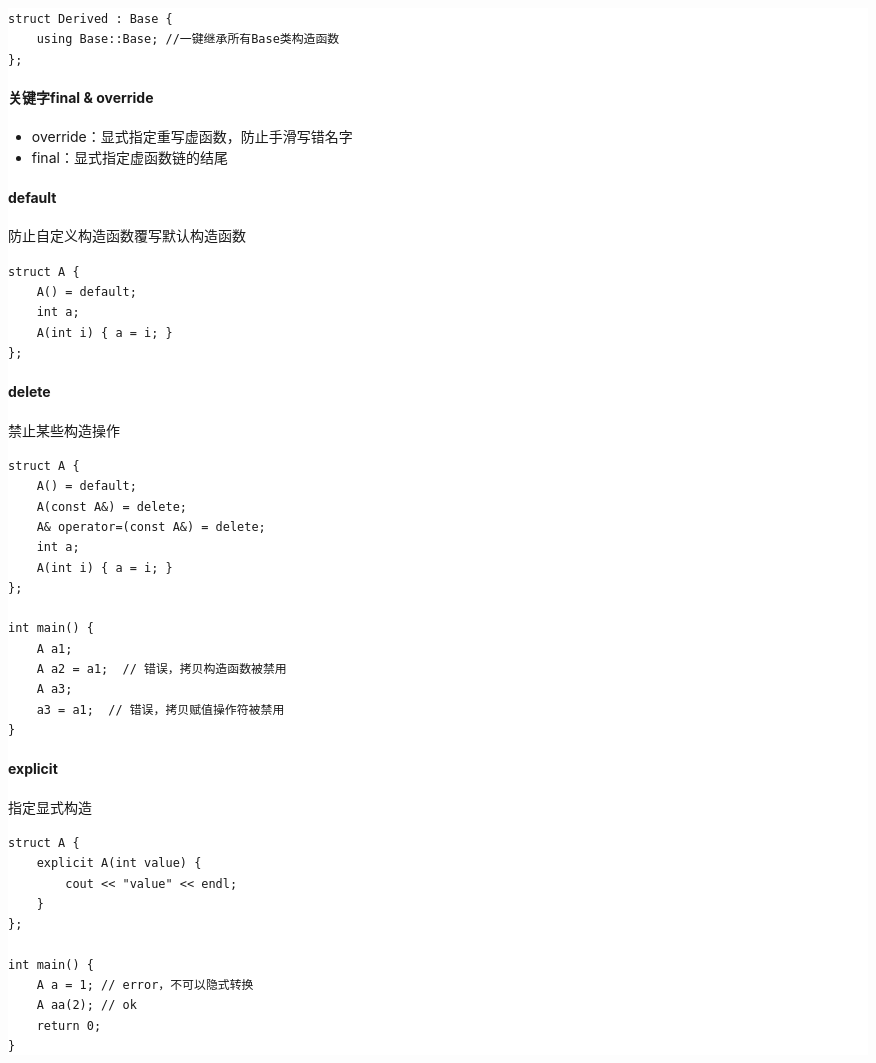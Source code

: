 ```
struct Derived : Base {
    using Base::Base; //一键继承所有Base类构造函数
};
```

#### 关键字final & override
- override：显式指定重写虚函数，防止手滑写错名字
- final：显式指定虚函数链的结尾

#### default
防止自定义构造函数覆写默认构造函数
```
struct A {
    A() = default;
    int a;
    A(int i) { a = i; }
};
```

#### delete
禁止某些构造操作
```
struct A {
    A() = default;
    A(const A&) = delete;
    A& operator=(const A&) = delete;
    int a;
    A(int i) { a = i; }
};

int main() {
    A a1;
    A a2 = a1;  // 错误，拷贝构造函数被禁用
    A a3;
    a3 = a1;  // 错误，拷贝赋值操作符被禁用
}
```

#### explicit
指定显式构造
```
struct A {
    explicit A(int value) {
        cout << "value" << endl;
    }
};

int main() {
    A a = 1; // error，不可以隐式转换
    A aa(2); // ok
    return 0;
}
```
